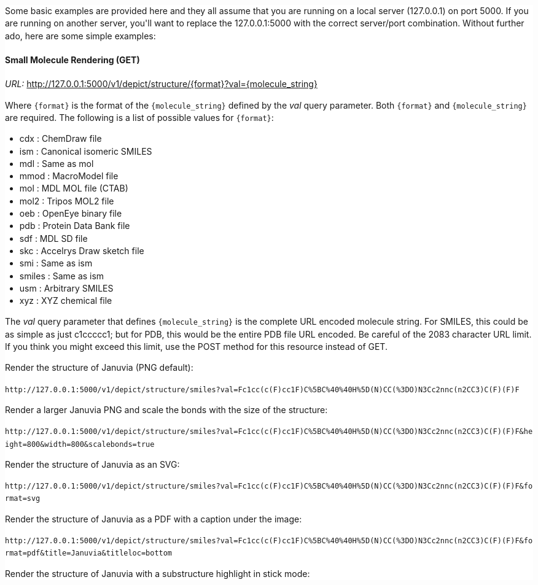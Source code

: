 Some basic examples are provided here and they all assume that you are running on a local server (127.0.0.1) on port 
5000. If you are running on another server, you'll want to replace the 127.0.0.1:5000 with the correct server/port 
combination. Without further ado, here  are some simple examples:

#### Small Molecule Rendering (GET)
*URL:* http://127.0.0.1:5000/v1/depict/structure/{format}?val={molecule_string}

Where `{format}` is the format of the `{molecule_string}` defined by the *val* query parameter. Both `{format}` and 
`{molecule_string}` are required. The following is a list of possible values for `{format}`:

- cdx : ChemDraw file
- ism : Canonical isomeric SMILES
- mdl : Same as mol
- mmod : MacroModel file
- mol : MDL MOL file (CTAB)
- mol2 : Tripos MOL2 file
- oeb : OpenEye binary file
- pdb : Protein Data Bank file
- sdf : MDL SD file
- skc : Accelrys Draw sketch file
- smi : Same as ism
- smiles : Same as ism
- usm : Arbitrary SMILES
- xyz : XYZ chemical file

The *val* query parameter that defines `{molecule_string}` is the complete URL encoded molecule string. For SMILES, this 
could be as simple as just c1ccccc1; but for PDB, this would be the entire PDB file URL encoded. Be careful of the 2083 
character URL limit. If you think you might exceed this limit, use the POST method for this resource instead of GET.

Render the structure of Januvia (PNG default): 

    http://127.0.0.1:5000/v1/depict/structure/smiles?val=Fc1cc(c(F)cc1F)C%5BC%40%40H%5D(N)CC(%3DO)N3Cc2nnc(n2CC3)C(F)(F)F

Render a larger Januvia PNG and scale the bonds with the size of the structure:

    http://127.0.0.1:5000/v1/depict/structure/smiles?val=Fc1cc(c(F)cc1F)C%5BC%40%40H%5D(N)CC(%3DO)N3Cc2nnc(n2CC3)C(F)(F)F&height=800&width=800&scalebonds=true

Render the structure of Januvia as an SVG:

    http://127.0.0.1:5000/v1/depict/structure/smiles?val=Fc1cc(c(F)cc1F)C%5BC%40%40H%5D(N)CC(%3DO)N3Cc2nnc(n2CC3)C(F)(F)F&format=svg

Render the structure of Januvia as a PDF with a caption under the image:

    http://127.0.0.1:5000/v1/depict/structure/smiles?val=Fc1cc(c(F)cc1F)C%5BC%40%40H%5D(N)CC(%3DO)N3Cc2nnc(n2CC3)C(F)(F)F&format=pdf&title=Januvia&titleloc=bottom

Render the structure of Januvia with a substructure highlight in stick mode:
